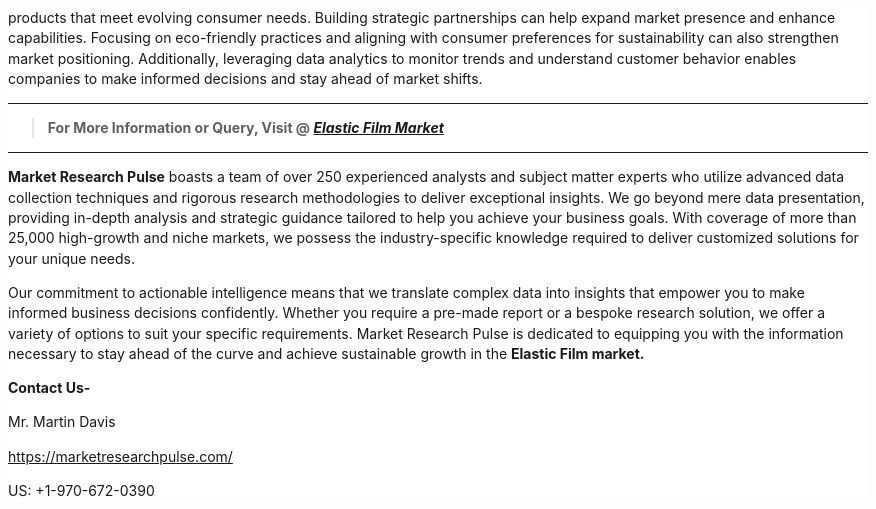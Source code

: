 products that meet evolving consumer needs. Building strategic partnerships can help expand market presence and enhance capabilities. Focusing on eco-friendly practices and aligning with consumer preferences for sustainability can also strengthen market positioning. Additionally, leveraging data analytics to monitor trends and understand customer behavior enables companies to make informed decisions and stay ahead of market shifts.</p><hr /><blockquote><p><strong>For More Information or Query, Visit @&nbsp;<em><a href="https://marketresearchpulse.com/report/46644/elastic-film-market?utm_source=Linkedin&utm_medium=0115">Elastic Film Market</a></em></strong></p></blockquote><hr /><p><strong>Market Research Pulse</strong> boasts a team of over 250 experienced analysts and subject matter experts who utilize advanced data collection techniques and rigorous research methodologies to deliver exceptional insights. We go beyond mere data presentation, providing in-depth analysis and strategic guidance tailored to help you achieve your business goals. With coverage of more than 25,000 high-growth and niche markets, we possess the industry-specific knowledge required to deliver customized solutions for your unique needs.</p><p>Our commitment to actionable intelligence means that we translate complex data into insights that empower you to make informed business decisions confidently. Whether you require a pre-made report or a bespoke research solution, we offer a variety of options to suit your specific requirements. Market Research Pulse is dedicated to equipping you with the information necessary to stay ahead of the curve and achieve sustainable growth in the <strong>Elastic Film market.</strong></p><p><strong>Contact Us-</strong></p><p>Mr. Martin Davis</p><p>https://marketresearchpulse.com/</p><p>US: +1-970-672-0390</p>
